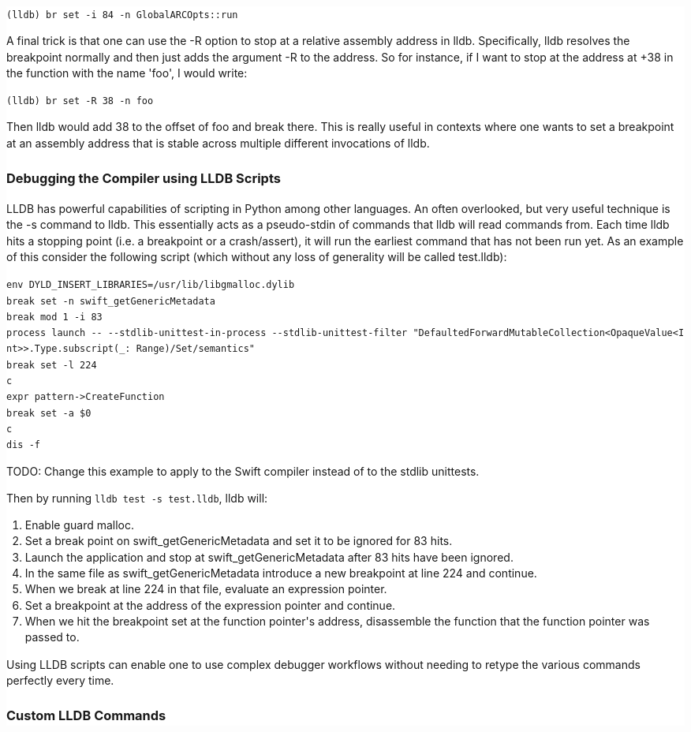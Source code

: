     (lldb) br set -i 84 -n GlobalARCOpts::run

A final trick is that one can use the -R option to stop at a relative assembly
address in lldb. Specifically, lldb resolves the breakpoint normally and then
just adds the argument -R to the address. So for instance, if I want to stop at
the address at +38 in the function with the name 'foo', I would write:

    (lldb) br set -R 38 -n foo

Then lldb would add 38 to the offset of foo and break there. This is really
useful in contexts where one wants to set a breakpoint at an assembly address
that is stable across multiple different invocations of lldb.

### Debugging the Compiler using LLDB Scripts

LLDB has powerful capabilities of scripting in Python among other languages. An
often overlooked, but very useful technique is the -s command to lldb. This
essentially acts as a pseudo-stdin of commands that lldb will read commands
from. Each time lldb hits a stopping point (i.e. a breakpoint or a
crash/assert), it will run the earliest command that has not been run yet. As an
example of this consider the following script (which without any loss of
generality will be called test.lldb):

    env DYLD_INSERT_LIBRARIES=/usr/lib/libgmalloc.dylib
    break set -n swift_getGenericMetadata
    break mod 1 -i 83
    process launch -- --stdlib-unittest-in-process --stdlib-unittest-filter "DefaultedForwardMutableCollection<OpaqueValue<Int>>.Type.subscript(_: Range)/Set/semantics"
    break set -l 224
    c
    expr pattern->CreateFunction
    break set -a $0
    c
    dis -f

TODO: Change this example to apply to the Swift compiler instead of to the
stdlib unittests.

Then by running `lldb test -s test.lldb`, lldb will:

1. Enable guard malloc.
2. Set a break point on swift_getGenericMetadata and set it to be ignored for 83 hits.
3. Launch the application and stop at swift_getGenericMetadata after 83 hits have been ignored.
4. In the same file as swift_getGenericMetadata introduce a new breakpoint at line 224 and continue.
5. When we break at line 224 in that file, evaluate an expression pointer.
6. Set a breakpoint at the address of the expression pointer and continue.
7. When we hit the breakpoint set at the function pointer's address, disassemble
   the function that the function pointer was passed to.

Using LLDB scripts can enable one to use complex debugger workflows without
needing to retype the various commands perfectly every time.

### Custom LLDB Commands
